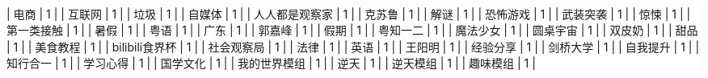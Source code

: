 | 电商 | 1 |
| 互联网 | 1 |
| 垃圾 | 1 |
| 自媒体 | 1 |
| 人人都是观察家 | 1 |
| 克苏鲁 | 1 |
| 解谜 | 1 |
| 恐怖游戏 | 1 |
| 武装突袭 | 1 |
| 惊悚 | 1 |
| 第一类接触 | 1 |
| 暑假 | 1 |
| 粤语 | 1 |
| 广东 | 1 |
| 郭嘉峰 | 1 |
| 假期 | 1 |
| 粤知一二 | 1 |
| 魔法少女 | 1 |
| 圆桌宇宙 | 1 |
| 双皮奶 | 1 |
| 甜品 | 1 |
| 美食教程 | 1 |
| bilibili食界杯 | 1 |
| 社会观察局 | 1 |
| 法律 | 1 |
| 英语 | 1 |
| 王阳明 | 1 |
| 经验分享 | 1 |
| 剑桥大学 | 1 |
| 自我提升 | 1 |
| 知行合一 | 1 |
| 学习心得 | 1 |
| 国学文化 | 1 |
| 我的世界模组 | 1 |
| 逆天 | 1 |
| 逆天模组 | 1 |
| 趣味模组 | 1 |